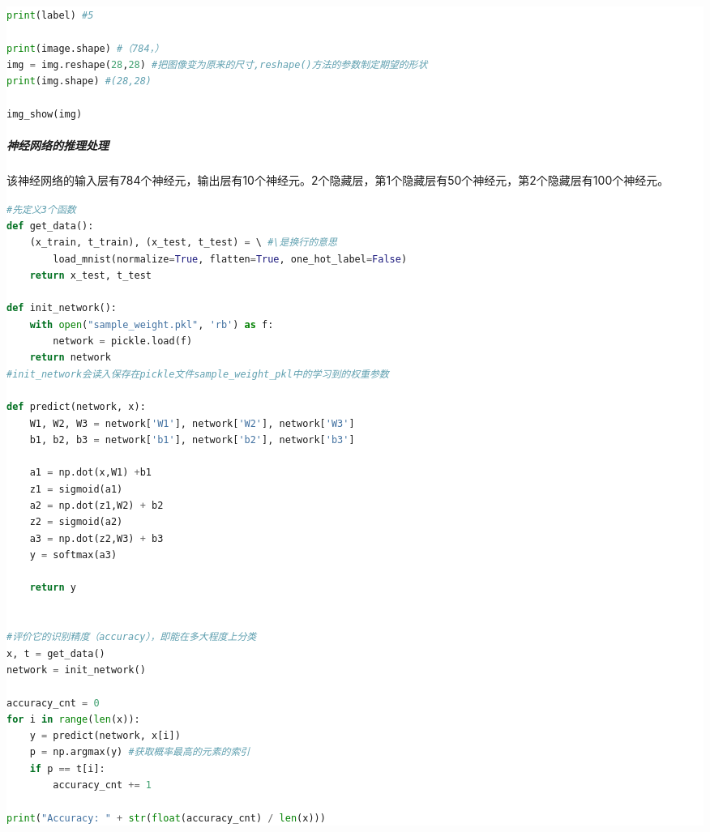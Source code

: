```python
print(label) #5

print(image.shape) #（784，）
img = img.reshape(28,28) #把图像变为原来的尺寸,reshape()方法的参数制定期望的形状
print(img.shape) #(28,28)

img_show(img)
```

##### 神经网络的推理处理

该神经网络的输入层有784个神经元，输出层有10个神经元。2个隐藏层，第1个隐藏层有50个神经元，第2个隐藏层有100个神经元。

```python
#先定义3个函数
def get_data():
	(x_train, t_train), (x_test, t_test) = \ #\是换行的意思
		load_mnist(normalize=True, flatten=True, one_hot_label=False)
	return x_test, t_test

def init_network():
	with open("sample_weight.pkl", 'rb') as f:
		network = pickle.load(f)
	return network
#init_network会读入保存在pickle文件sample_weight_pkl中的学习到的权重参数

def predict(network, x):
	W1, W2, W3 = network['W1'], network['W2'], network['W3']
	b1, b2, b3 = network['b1'], network['b2'], network['b3']

	a1 = np.dot(x,W1) +b1
	z1 = sigmoid(a1)
	a2 = np.dot(z1,W2) + b2
	z2 = sigmoid(a2)
	a3 = np.dot(z2,W3) + b3
	y = softmax(a3)

	return y


#评价它的识别精度（accuracy），即能在多大程度上分类
x, t = get_data()
network = init_network()

accuracy_cnt = 0
for i in range(len(x)):
	y = predict(network, x[i])
	p = np.argmax(y) #获取概率最高的元素的索引
	if p == t[i]:
		accuracy_cnt += 1

print("Accuracy: " + str(float(accuracy_cnt) / len(x)))
```
